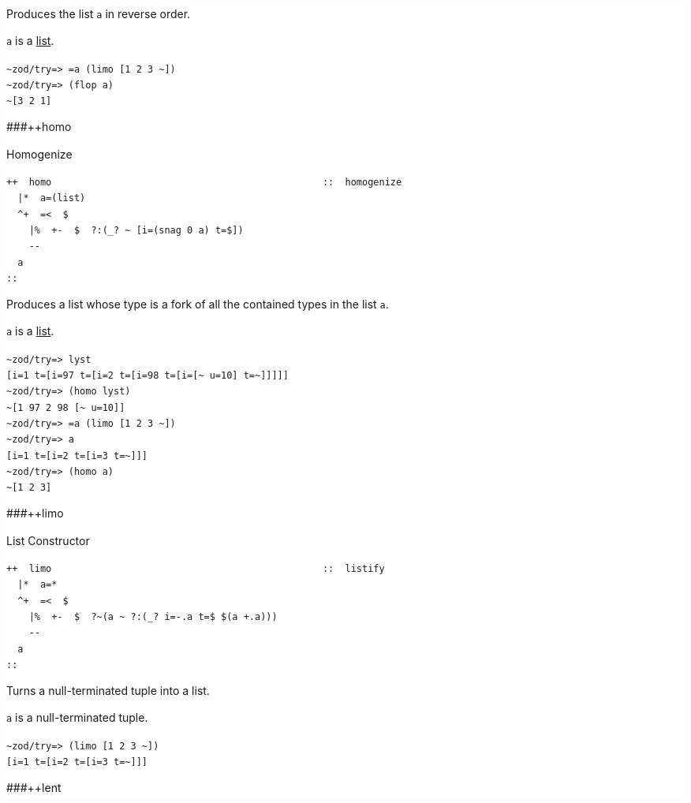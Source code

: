 Produces the list `a` in reverse order.

`a` is a [list]().

    ~zod/try=> =a (limo [1 2 3 ~])
    ~zod/try=> (flop a)
    ~[3 2 1]

###++homo

Homogenize

```
++  homo                                                ::  homogenize
  |*  a=(list)
  ^+  =<  $
    |%  +-  $  ?:(_? ~ [i=(snag 0 a) t=$])
    --
  a
::
```

Produces a list whose type is a fork of all the contained types in the list `a`. 

`a` is a [list]().

    ~zod/try=> lyst
    [i=1 t=[i=97 t=[i=2 t=[i=98 t=[i=[~ u=10] t=~]]]]]
    ~zod/try=> (homo lyst)
    ~[1 97 2 98 [~ u=10]]
    ~zod/try=> =a (limo [1 2 3 ~])
    ~zod/try=> a
    [i=1 t=[i=2 t=[i=3 t=~]]]
    ~zod/try=> (homo a)
    ~[1 2 3]

###++limo 

List Constructor

```
++  limo                                                ::  listify
  |*  a=*
  ^+  =<  $
    |%  +-  $  ?~(a ~ ?:(_? i=-.a t=$ $(a +.a)))
    --
  a
::
```

Turns a null-terminated tuple into a list.

`a` is a null-terminated tuple.

    ~zod/try=> (limo [1 2 3 ~])
    [i=1 t=[i=2 t=[i=3 t=~]]]

###++lent
